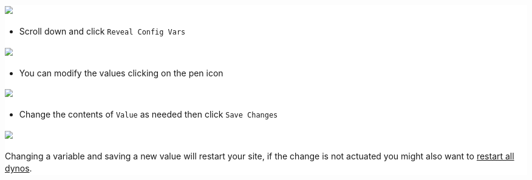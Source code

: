 <img src="../../../nightscout/img/SetupNS01.png" style="zoom:80%;" />

</br>

- Scroll down and click `Reveal Config Vars`

<img src="../../../nightscout/img/SetupNS02.png" style="zoom:80%;" />

</br>

- You can modify the values clicking on the pen icon

<img src="../../../nightscout/img/SetupNS03.png" style="zoom:80%;" />

</br>

- Change the contents of `Value`  as needed then click `Save Changes`

<img src="../../../nightscout/img/SetupNS04.png" style="zoom:80%;" />

</br>

Changing a variable and saving a new value will restart your site, if the change is not actuated you might also want to [restart all dynos](../../troubleshoot/troublehoot#restart-all-dynos).
